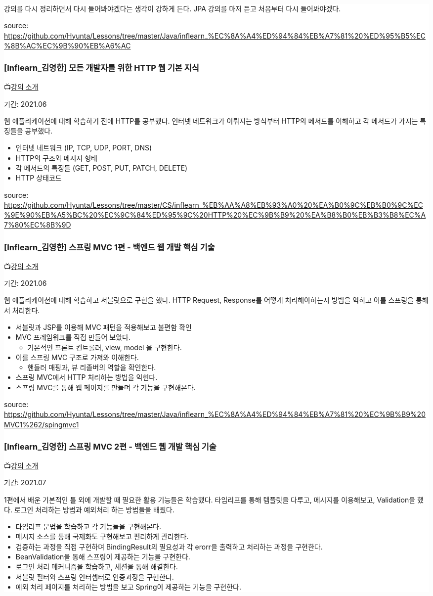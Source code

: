 강의를 다시 정리하면서 다시 들어봐야겠다는 생각이 강하게 든다. JPA 강의를 마저 듣고 처음부터 다시 들어봐야겠다.

source:
https://github.com/Hyunta/Lessons/tree/master/Java/inflearn_%EC%8A%A4%ED%94%84%EB%A7%81%20%ED%95%B5%EC%8B%AC%EC%9B%90%EB%A6%AC

### [Inflearn_김영한] 모든 개발자를 위한 HTTP 웹 기본 지식

📺[강의 소개](https://www.inflearn.com/course/http-%EC%9B%B9-%EB%84%A4%ED%8A%B8%EC%9B%8C%ED%81%AC/dashboard)

기간: 2021.06

웹 애플리케이션에 대해 학습하기 전에 HTTP를 공부했다. 인터넷 네트워크가 이뤄지는 방식부터 HTTP의 메서드를 이해하고 각 메서드가 가지는 특징들을 공부했다.

- 인터넷 네트워크 (IP, TCP, UDP, PORT, DNS)
- HTTP의 구조와 메시지 형태
- 각 메서드의 특징들 (GET, POST, PUT, PATCH, DELETE)
- HTTP 상태코드


source:
https://github.com/Hyunta/Lessons/tree/master/CS/inflearn_%EB%AA%A8%EB%93%A0%20%EA%B0%9C%EB%B0%9C%EC%9E%90%EB%A5%BC%20%EC%9C%84%ED%95%9C%20HTTP%20%EC%9B%B9%20%EA%B8%B0%EB%B3%B8%EC%A7%80%EC%8B%9D

### [Inflearn_김영한] 스프링 MVC 1편 - 백엔드 웹 개발 핵심 기술

📺[강의 소개](https://www.inflearn.com/course/%EC%8A%A4%ED%94%84%EB%A7%81-mvc-1/dashboard)

기간: 2021.06

웹 애플리케이션에 대해 학습하고 서블릿으로 구현을 했다. HTTP Request, Response를 어떻게 처리해야하는지 방법을 익히고 이를 스프링을 통해서 처리한다.

- 서블릿과 JSP를 이용해 MVC 패턴을 적용해보고 불편함 확인
- MVC 프레임워크를 직접 만들어 보았다.
	- 기본적인 프론트 컨트롤러, view, model 을 구현한다.
- 이를 스프링 MVC 구조로 가져와 이해한다.
	- 핸들러 매핑과, 뷰 리졸버의 역할을 확인한다.
- 스프링 MVC에서 HTTP 처리하는 방법을 익힌다.
- 스프링 MVC를 통해 웹 페이지를 만들며 각 기능을 구현해본다.


source:
https://github.com/Hyunta/Lessons/tree/master/Java/inflearn_%EC%8A%A4%ED%94%84%EB%A7%81%20%EC%9B%B9%20MVC1%262/spingmvc1

### [Inflearn_김영한] 스프링 MVC 2편 - 백엔드 웹 개발 핵심 기술

📺[강의 소개](https://www.inflearn.com/course/%EC%8A%A4%ED%94%84%EB%A7%81-mvc-2/dashboard)

기간: 2021.07

1편에서 배운 기본적인 틀 외에 개발할 때 필요한 활용 기능들은 학습했다. 타임리프를 통해 템플릿을 다루고, 메시지를 이용해보고, Validation을 했다. 로그인 처리하는 방법과 예외처리 하는 방법들을 배웠다.

- 타임리프 문법을 학습하고 각 기능들을 구현해본다.
- 메시지 소스를 통해 국제화도 구현해보고 편리하게 관리한다.
- 검증하는 과정을 직접 구현하며 BindingResult의 필요성과 각 erorr을 출력하고 처리하는 과정을 구현한다.
- BeanValidation을 통해 스프링이 제공하는 기능을 구현한다.
- 로그인 처리 메커니즘을 학습하고, 세션을 통해 해결한다.
- 서블릿 필터와 스프링 인터셉터로 인증과정을 구현한다.
- 예외 처리 페이지를 처리하는 방법을 보고 Spring이 제공하는 기능을 구현한다.
